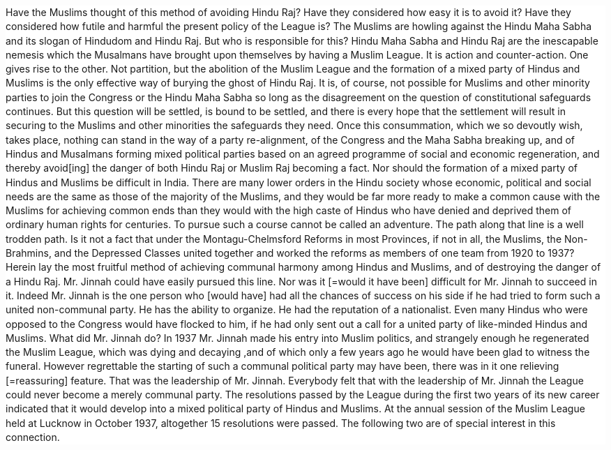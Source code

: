  Have the Muslims thought of this method of avoiding Hindu Raj? Have
they considered how easy it is to avoid it? Have they considered how
futile and harmful the present policy of the League is? The Muslims are
howling against the Hindu Maha Sabha and its slogan of Hindudom and
Hindu Raj. But who is responsible for this? Hindu Maha Sabha and Hindu
Raj are the inescapable nemesis which the Musalmans have brought upon
themselves by having a Muslim League. It is action and counter-action.
One gives rise to the other. Not partition, but the abolition of the
Muslim League and the formation of a mixed party of Hindus and Muslims
is the only effective way of burying the ghost of Hindu Raj. It is, of
course, not possible for Muslims and other minority parties to join the
Congress or the Hindu Maha Sabha so long as the disagreement on the
question of constitutional safeguards continues. But this question will
be settled, is bound to be settled, and there is every hope that the
settlement will result in securing to the Muslims and other minorities
the safeguards they need. Once this consummation, which we so devoutly
wish, takes place, nothing can stand in the way of a party re-alignment,
of the Congress and the Maha Sabha breaking up, and of Hindus and
Musalmans forming mixed political parties based on an agreed programme
of social and economic regeneration, and thereby avoid\[ing\] the danger
of both Hindu Raj or Muslim Raj becoming a fact. Nor should the
formation of a mixed party of Hindus and Muslims be difficult in India.
There are many lower orders in the Hindu society whose economic,
political and social needs are the same as those of the majority of the
Muslims, and they would be far more ready to make a common cause with
the Muslims for achieving common ends than they would with the high
caste of Hindus who have denied and deprived them of ordinary human
rights for centuries. To pursue such a course cannot be called an
adventure. The path along that line is a well trodden path. Is it not a
fact that under the Montagu-Chelmsford Reforms in most Provinces, if not
in all, the Muslims, the Non-Brahmins, and the Depressed Classes united
together and worked the reforms as members of one team from 1920 to
1937? Herein lay the most fruitful method of achieving communal harmony
among Hindus and Muslims, and of destroying the danger of a Hindu Raj.
Mr. Jinnah could have easily pursued this line. Nor was it \[=would it
have been\] difficult for Mr. Jinnah to succeed in it. Indeed Mr. Jinnah
is the one person who \[would have\] had all the chances of success on
his side if he had tried to form such a united non-communal party. He
has the ability to organize. He had the reputation of a nationalist.
Even many Hindus who were opposed to the Congress would have flocked to
him, if he had only sent out a call for a united party of like-minded
Hindus and Muslims. What did Mr. Jinnah do? In 1937 Mr. Jinnah made his
entry into Muslim politics, and strangely enough he regenerated the
Muslim League, which was dying and decaying ,and of which only a few
years ago he would have been glad to witness the funeral. However
regrettable the starting of such a communal political party may have
been, there was in it one relieving \[=reassuring\] feature. That was
the leadership of Mr. Jinnah. Everybody felt that with the leadership of
Mr. Jinnah the League could never become a merely communal party. The
resolutions passed by the League during the first two years of its new
career indicated that it would develop into a mixed political party of
Hindus and Muslims. At the annual session of the Muslim League held at
Lucknow in October 1937, altogether 15 resolutions were passed. The
following two are of special interest in this connection.
